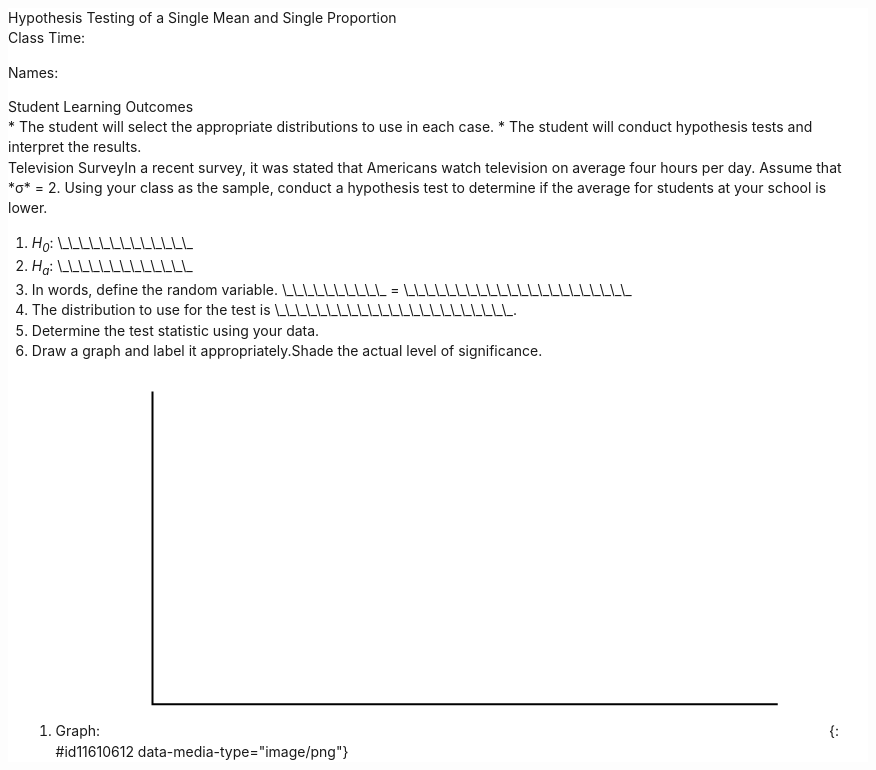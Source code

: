 </div>
</div>
</div>

<div data-type="note" class="statistics lab" data-label="" markdown="1">
<div data-type="title">
Hypothesis Testing of a Single Mean and Single Proportion
</div>
Class Time:

Names:

<div data-type="list" id="id3727711" markdown="1">
<div data-type="title">
Student Learning Outcomes
</div>
* The student will select the appropriate distributions to use in each case.
* The student will conduct hypothesis tests and interpret the results.

</div>
<span data-type="title">Television Survey</span>In a recent survey, it was stated that Americans watch television on average four hours per day. Assume that *σ* = 2. Using your class as the sample, conduct a hypothesis test to determine if the average for students at your school is lower.

1.  *H<sub>0</sub>*\: \\\_\\\_\\\_\\\_\\\_\\\_\\\_\\\_\\\_\\\_\\\_\\\_\\\_
2.  *H<sub>a</sub>*\: \\\_\\\_\\\_\\\_\\\_\\\_\\\_\\\_\\\_\\\_\\\_\\\_\\\_
3.  In words, define the random variable. \\\_\\\_\\\_\\\_\\\_\\\_\\\_\\\_\\\_\\\_ = \\\_\\\_\\\_\\\_\\\_\\\_\\\_\\\_\\\_\\\_\\\_\\\_\\\_\\\_\\\_\\\_\\\_\\\_\\\_\\\_\\\_\\\_
4.  The distribution to use for the test is \\\_\\\_\\\_\\\_\\\_\\\_\\\_\\\_\\\_\\\_\\\_\\\_\\\_\\\_\\\_\\\_\\\_\\\_\\\_\\\_\\\_\\\_\\\_.
5.  Determine the test statistic using your data.
6.  Draw a graph and label it appropriately.Shade the actual level of significance.
    1.  Graph:![Blank graph with vertical and horizontal axes.](../resources/fig-ch09_18_01.png){: #id11610612 data-media-type="image/png"}
